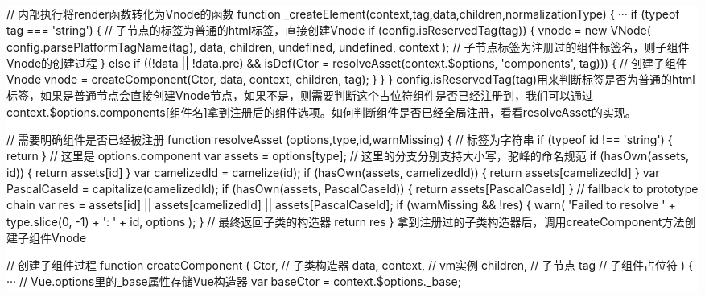 // 内部执行将render函数转化为Vnode的函数
function _createElement(context,tag,data,children,normalizationType) {
  ···
  if (typeof tag === 'string') {
    // 子节点的标签为普通的html标签，直接创建Vnode
    if (config.isReservedTag(tag)) {
      vnode = new VNode(
        config.parsePlatformTagName(tag), data, children,
        undefined, undefined, context
      );
    // 子节点标签为注册过的组件标签名，则子组件Vnode的创建过程
    } else if ((!data || !data.pre) && isDef(Ctor = resolveAsset(context.$options, 'components', tag))) {
      // 创建子组件Vnode
      vnode = createComponent(Ctor, data, context, children, tag);
    }
  }
}
config.isReservedTag(tag)用来判断标签是否为普通的html标签，如果是普通节点会直接创建Vnode节点，如果不是，则需要判断这个占位符组件是否已经注册到，我们可以通过context.$options.components[组件名]拿到注册后的组件选项。如何判断组件是否已经全局注册，看看resolveAsset的实现。

// 需要明确组件是否已经被注册
  function resolveAsset (options,type,id,warnMissing) {
    // 标签为字符串
    if (typeof id !== 'string') {
      return
    }
    // 这里是 options.component
    var assets = options[type];
    // 这里的分支分别支持大小写，驼峰的命名规范
    if (hasOwn(assets, id)) { return assets[id] }
    var camelizedId = camelize(id);
    if (hasOwn(assets, camelizedId)) { return assets[camelizedId] }
    var PascalCaseId = capitalize(camelizedId);
    if (hasOwn(assets, PascalCaseId)) { return assets[PascalCaseId] }
    // fallback to prototype chain
    var res = assets[id] || assets[camelizedId] || assets[PascalCaseId];
    if (warnMissing && !res) {
      warn(
        'Failed to resolve ' + type.slice(0, -1) + ': ' + id,
        options
      );
    }
    // 最终返回子类的构造器
    return res
  }
拿到注册过的子类构造器后，调用createComponent方法创建子组件Vnode

 // 创建子组件过程
  function createComponent (
    Ctor, // 子类构造器
    data,
    context, // vm实例
    children, // 子节点
    tag // 子组件占位符
  ) {
    ···
    // Vue.options里的_base属性存储Vue构造器
    var baseCtor = context.$options._base;
